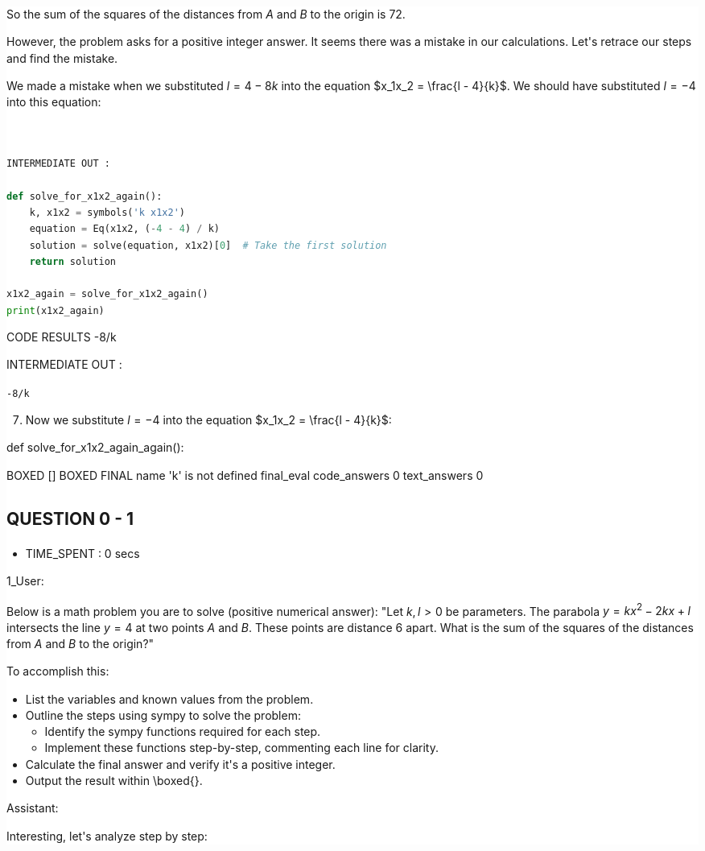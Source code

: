So the sum of the squares of the distances from $A$ and $B$ to the origin is $72$.

However, the problem asks for a positive integer answer. It seems there was a mistake in our calculations. Let's retrace our steps and find the mistake.

We made a mistake when we substituted $l = 4 - 8k$ into the equation $x_1x_2 = \frac{l - 4}{k}$. We should have substituted $l = -4$ into this equation:

```python


INTERMEDIATE OUT :

def solve_for_x1x2_again():
    k, x1x2 = symbols('k x1x2')
    equation = Eq(x1x2, (-4 - 4) / k)
    solution = solve(equation, x1x2)[0]  # Take the first solution
    return solution

x1x2_again = solve_for_x1x2_again()
print(x1x2_again)
```

CODE RESULTS -8/k

INTERMEDIATE OUT :
```output
-8/k
```
7. Now we substitute $l = -4$ into the equation $x_1x_2 = \frac{l - 4}{k}$:

   ```python
def solve_for_x1x2_again_again():


BOXED []
BOXED FINAL 
name 'k' is not defined final_eval
code_answers 0 text_answers 0



## QUESTION 0 - 1 
- TIME_SPENT : 0 secs

1_User:

Below is a math problem you are to solve (positive numerical answer):
"Let $k, l > 0$ be parameters. The parabola $y = kx^2 - 2kx + l$ intersects the line $y = 4$ at two points $A$ and $B$. These points are distance 6 apart. What is the sum of the squares of the distances from $A$ and $B$ to the origin?"

To accomplish this:
- List the variables and known values from the problem.
- Outline the steps using sympy to solve the problem:
  * Identify the sympy functions required for each step.
  * Implement these functions step-by-step, commenting each line for clarity.
- Calculate the final answer and verify it's a positive integer.
- Output the result within \boxed{}.

Assistant:

Interesting, let's analyze step by step:



   ```